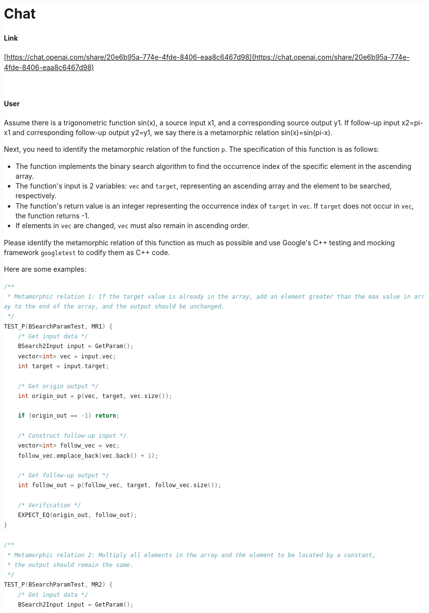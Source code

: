 # Chat

#### Link

[https://chat.openai.com/share/20e6b95a-774e-4fde-8406-eaa8c6467d98](https://chat.openai.com/share/20e6b95a-774e-4fde-8406-eaa8c6467d98)

<br>

#### User

Assume there is a trigonometric function sin(x), a source input x1, and a corresponding source output y1. If follow-up input x2=pi-x1 and corresponding follow-up output y2=y1, we say there is a metamorphic relation sin(x)=sin(pi-x).

Next, you need to identify the metamorphic relation of the function `p`. The specification of this function is as follows:

- The function implements the binary search algorithm to find the occurrence index of the specific element in the ascending array.
- The function's input is 2 variables: `vec` and `target`, representing an ascending array and the element to be searched, respectively.
- The function's return value is an integer representing the occurrence index of `target` in `vec`. If `target` does not occur in `vec`, the function returns -1.
- If elements in `vec` are changed, `vec` must also remain in ascending order.

Please identify the metamorphic relation of this function as much as possible and use Google's C++ testing and mocking framework `googletest` to codify them as C++ code.

Here are some examples:

```C++
/**
 * Metamorphic relation 1: If the target value is already in the array, add an element greater than the max value in array to the end of the array, and the output should be unchanged.
 */
TEST_P(BSearchParamTest, MR1) {
    /* Get input data */
    BSearch2Input input = GetParam();
    vector<int> vec = input.vec;
    int target = input.target;

    /* Get origin output */
    int origin_out = p(vec, target, vec.size());

    if (origin_out == -1) return;

    /* Construct follow-up input */
    vector<int> follow_vec = vec;
    follow_vec.emplace_back(vec.back() + 1);

    /* Get follow-up output */
    int follow_out = p(follow_vec, target, follow_vec.size());

    /* Verification */
    EXPECT_EQ(origin_out, follow_out);
}

/**
 * Metamorphic relation 2: Multiply all elements in the array and the element to be located by a constant,
 * the output should remain the same.
 */
TEST_P(BSearchParamTest, MR2) {
    /* Get input data */
    BSearch2Input input = GetParam();
```